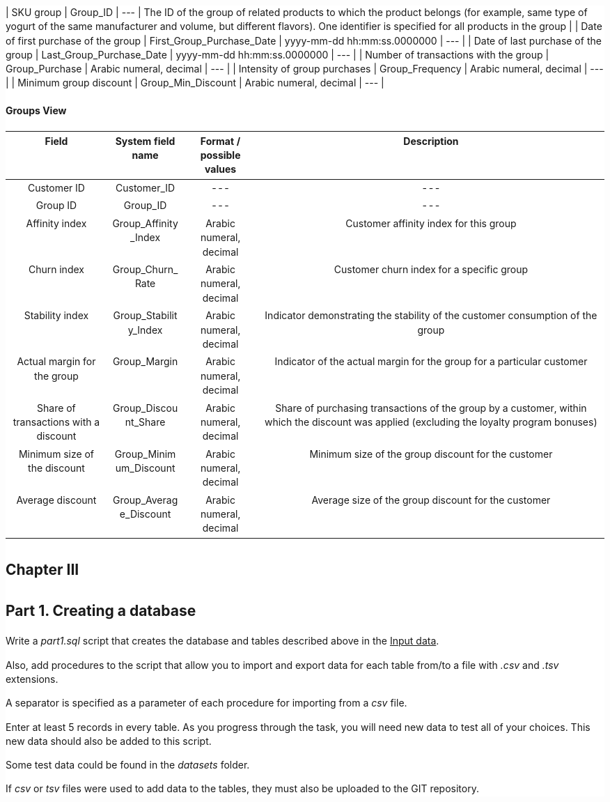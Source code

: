 | SKU group                                     | Group_ID                    | ---                              | The ID of the group of related products to which the product belongs (for example, same type of yogurt of the same manufacturer and volume, but different flavors). One identifier is specified for all products in the group |
| Date of first purchase of the group           | First_Group_Purchase_Date   | yyyy-mm-dd hh:mm:ss.0000000      | ---                                                                                                                                                                                                          |
| Date of last purchase of the group            | Last_Group_Purchase_Date    | yyyy-mm-dd hh:mm:ss.0000000      | ---                                                                                                                                                                                                          |
| Number of transactions with the group         | Group_Purchase              | Arabic numeral, decimal          | ---                                                                                                                                                                                                          |
| Intensity of group purchases                  | Group_Frequency             | Arabic numeral, decimal          | ---                                                                                                                                                                                                          |
| Minimum group discount                        | Group_Min_Discount          | Arabic numeral, decimal | ---                                                                                                                                                                                                          |

#### Groups View

| **Field**                              | **System field name**       | **Format / possible values**     | **Description**                                                                                                                        |
|:--------------------------------------:|:---------------------------:|:--------------------------------:|:-----------------------------------------------------------------------------------------------------------------------------------:|
| Customer ID                            | Customer_ID                 | ---                              | ---                                                                                                                                 |
| Group ID                               | Group_ID                    | ---                              | ---                                                                                                                                 |
| Affinity index                         | Group_Affinity_Index        | Arabic numeral, decimal          | Customer affinity index for this group                                                                                 |
| Churn index                            | Group_Churn_Rate            | Arabic numeral, decimal          | Customer churn index for a specific group                                                                                          |
| Stability index                        | Group_Stability_Index       | Arabic numeral, decimal          | Indicator demonstrating the stability of the customer consumption of the group                                                                |
| Actual margin for the group            | Group_Margin                | Arabic numeral, decimal          | Indicator of the actual margin for the group for a particular customer                                                                       |
| Share of transactions with a discount  | Group_Discount_Share        | Arabic numeral, decimal          | Share of purchasing transactions of the group by a customer, within which the discount was applied (excluding the loyalty program bonuses) |
| Minimum size of the discount           | Group_Minimum_Discount      | Arabic numeral, decimal          | Minimum size of the group discount for the customer                                                                    |
| Average discount                       | Group_Average_Discount      | Arabic numeral, decimal          | Average size of the group discount for the customer                                                                                         |


## Chapter III

## Part 1. Creating a database

Write a *part1.sql* script that creates the database and tables described above in the [Input data](#input-data).

Also, add procedures to the script that allow you to import and export data for each table from/to a file with *.csv* and *.tsv* extensions. 
    
A separator is specified as a parameter of each procedure for importing from a *csv* file.

Enter at least 5 records in every table.
As you progress through the task, you will need new data to test all of your choices.
This new data should also be added to this script. 

Some test data could be found in the *datasets* folder.

If *csv* or *tsv* files were used to add data to the tables, they must also be uploaded to the GIT repository.
